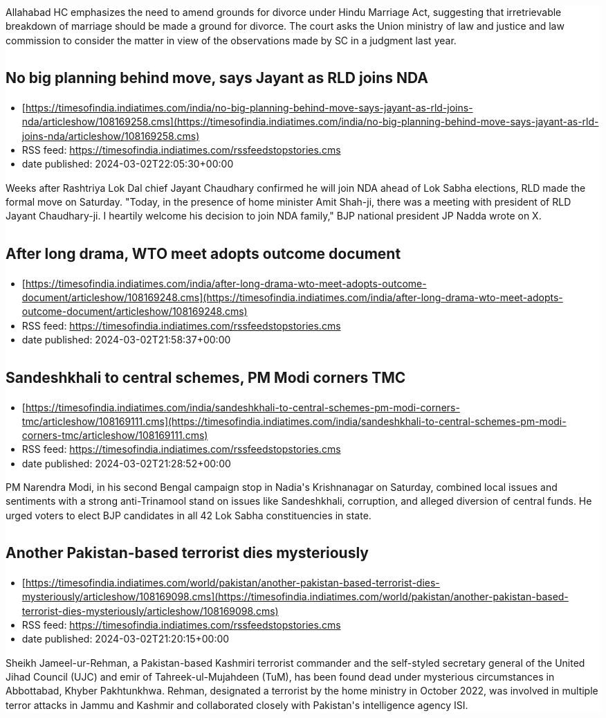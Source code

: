 Allahabad HC emphasizes the need to amend grounds for divorce under Hindu Marriage Act, suggesting that irretrievable breakdown of marriage should be made a ground for divorce. The court asks the Union ministry of law and justice and law commission to consider the matter in view of the observations made by SC in a judgment last year.

## No big planning behind move, says Jayant as RLD joins NDA
 - [https://timesofindia.indiatimes.com/india/no-big-planning-behind-move-says-jayant-as-rld-joins-nda/articleshow/108169258.cms](https://timesofindia.indiatimes.com/india/no-big-planning-behind-move-says-jayant-as-rld-joins-nda/articleshow/108169258.cms)
 - RSS feed: https://timesofindia.indiatimes.com/rssfeedstopstories.cms
 - date published: 2024-03-02T22:05:30+00:00

Weeks after Rashtriya Lok Dal chief Jayant Chaudhary confirmed he will join NDA ahead of Lok Sabha elections, RLD made the formal move on Saturday. "Today, in the presence of home minister Amit Shah-ji, there was a meeting with president of RLD Jayant Chaudhary-ji. I heartily welcome his decision to join NDA family," BJP national president JP Nadda wrote on X.

## After long drama, WTO meet adopts outcome document
 - [https://timesofindia.indiatimes.com/india/after-long-drama-wto-meet-adopts-outcome-document/articleshow/108169248.cms](https://timesofindia.indiatimes.com/india/after-long-drama-wto-meet-adopts-outcome-document/articleshow/108169248.cms)
 - RSS feed: https://timesofindia.indiatimes.com/rssfeedstopstories.cms
 - date published: 2024-03-02T21:58:37+00:00



## Sandeshkhali to central schemes, PM Modi corners TMC
 - [https://timesofindia.indiatimes.com/india/sandeshkhali-to-central-schemes-pm-modi-corners-tmc/articleshow/108169111.cms](https://timesofindia.indiatimes.com/india/sandeshkhali-to-central-schemes-pm-modi-corners-tmc/articleshow/108169111.cms)
 - RSS feed: https://timesofindia.indiatimes.com/rssfeedstopstories.cms
 - date published: 2024-03-02T21:28:52+00:00

PM Narendra Modi, in his second Bengal campaign stop in Nadia's Krishnanagar on Saturday, combined local issues and sentiments with a strong anti-Trinamool stand on issues like Sandeshkhali, corruption, and alleged diversion of central funds. He urged voters to elect BJP candidates in all 42 Lok Sabha constituencies in state.

## Another Pakistan-based terrorist dies mysteriously
 - [https://timesofindia.indiatimes.com/world/pakistan/another-pakistan-based-terrorist-dies-mysteriously/articleshow/108169098.cms](https://timesofindia.indiatimes.com/world/pakistan/another-pakistan-based-terrorist-dies-mysteriously/articleshow/108169098.cms)
 - RSS feed: https://timesofindia.indiatimes.com/rssfeedstopstories.cms
 - date published: 2024-03-02T21:20:15+00:00

Sheikh Jameel-ur-Rehman, a Pakistan-based Kashmiri terrorist commander and the self-styled secretary general of the United Jihad Council (UJC) and emir of Tahreek-ul-Mujahdeen (TuM), has been found dead under mysterious circumstances in Abbottabad, Khyber Pakhtunkhwa. Rehman, designated a terrorist by the home ministry in October 2022, was involved in multiple terror attacks in Jammu and Kashmir and collaborated closely with Pakistan's intelligence agency ISI.
